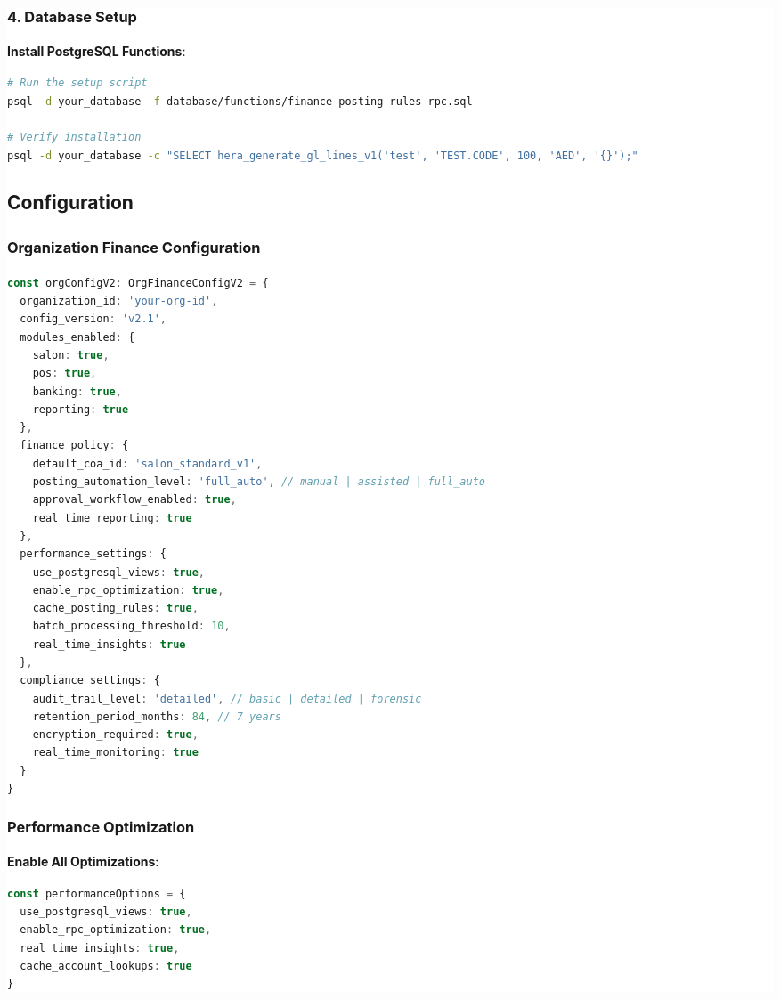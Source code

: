 ### 4. Database Setup

**Install PostgreSQL Functions**:
```bash
# Run the setup script
psql -d your_database -f database/functions/finance-posting-rules-rpc.sql

# Verify installation
psql -d your_database -c "SELECT hera_generate_gl_lines_v1('test', 'TEST.CODE', 100, 'AED', '{}');"
```

## Configuration

### Organization Finance Configuration

```typescript
const orgConfigV2: OrgFinanceConfigV2 = {
  organization_id: 'your-org-id',
  config_version: 'v2.1',
  modules_enabled: {
    salon: true,
    pos: true,
    banking: true,
    reporting: true
  },
  finance_policy: {
    default_coa_id: 'salon_standard_v1',
    posting_automation_level: 'full_auto', // manual | assisted | full_auto
    approval_workflow_enabled: true,
    real_time_reporting: true
  },
  performance_settings: {
    use_postgresql_views: true,
    enable_rpc_optimization: true,
    cache_posting_rules: true,
    batch_processing_threshold: 10,
    real_time_insights: true
  },
  compliance_settings: {
    audit_trail_level: 'detailed', // basic | detailed | forensic
    retention_period_months: 84, // 7 years
    encryption_required: true,
    real_time_monitoring: true
  }
}
```

### Performance Optimization

**Enable All Optimizations**:
```typescript
const performanceOptions = {
  use_postgresql_views: true,
  enable_rpc_optimization: true,
  real_time_insights: true,
  cache_account_lookups: true
}
```
